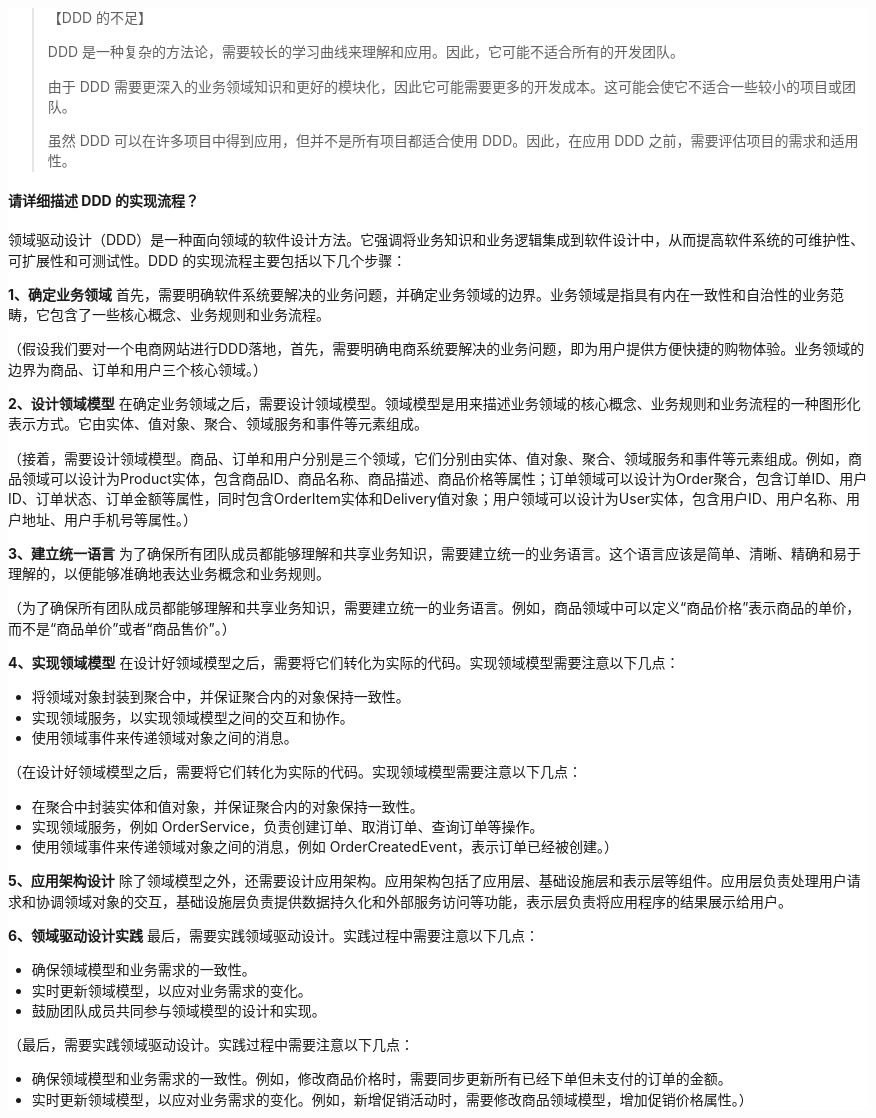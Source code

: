 
> 【DDD 的不足】
>
> DDD 是一种复杂的方法论，需要较长的学习曲线来理解和应用。因此，它可能不适合所有的开发团队。
>
> 由于 DDD 需要更深入的业务领域知识和更好的模块化，因此它可能需要更多的开发成本。这可能会使它不适合一些较小的项目或团队。
>
> 虽然 DDD 可以在许多项目中得到应用，但并不是所有项目都适合使用 DDD。因此，在应用 DDD 之前，需要评估项目的需求和适用性。



#### 请详细描述 DDD 的实现流程？

领域驱动设计（DDD）是一种面向领域的软件设计方法。它强调将业务知识和业务逻辑集成到软件设计中，从而提高软件系统的可维护性、可扩展性和可测试性。DDD 的实现流程主要包括以下几个步骤：

**1、确定业务领域**
首先，需要明确软件系统要解决的业务问题，并确定业务领域的边界。业务领域是指具有内在一致性和自治性的业务范畴，它包含了一些核心概念、业务规则和业务流程。

（假设我们要对一个电商网站进行DDD落地，首先，需要明确电商系统要解决的业务问题，即为用户提供方便快捷的购物体验。业务领域的边界为商品、订单和用户三个核心领域。）

**2、设计领域模型**
在确定业务领域之后，需要设计领域模型。领域模型是用来描述业务领域的核心概念、业务规则和业务流程的一种图形化表示方式。它由实体、值对象、聚合、领域服务和事件等元素组成。

（接着，需要设计领域模型。商品、订单和用户分别是三个领域，它们分别由实体、值对象、聚合、领域服务和事件等元素组成。例如，商品领域可以设计为Product实体，包含商品ID、商品名称、商品描述、商品价格等属性；订单领域可以设计为Order聚合，包含订单ID、用户ID、订单状态、订单金额等属性，同时包含OrderItem实体和Delivery值对象；用户领域可以设计为User实体，包含用户ID、用户名称、用户地址、用户手机号等属性。）

**3、建立统一语言**
为了确保所有团队成员都能够理解和共享业务知识，需要建立统一的业务语言。这个语言应该是简单、清晰、精确和易于理解的，以便能够准确地表达业务概念和业务规则。

（为了确保所有团队成员都能够理解和共享业务知识，需要建立统一的业务语言。例如，商品领域中可以定义“商品价格”表示商品的单价，而不是“商品单价”或者“商品售价”。）

**4、实现领域模型**
在设计好领域模型之后，需要将它们转化为实际的代码。实现领域模型需要注意以下几点：

- 将领域对象封装到聚合中，并保证聚合内的对象保持一致性。
- 实现领域服务，以实现领域模型之间的交互和协作。
- 使用领域事件来传递领域对象之间的消息。

（在设计好领域模型之后，需要将它们转化为实际的代码。实现领域模型需要注意以下几点：

- 在聚合中封装实体和值对象，并保证聚合内的对象保持一致性。
- 实现领域服务，例如 OrderService，负责创建订单、取消订单、查询订单等操作。
- 使用领域事件来传递领域对象之间的消息，例如 OrderCreatedEvent，表示订单已经被创建。）

**5、应用架构设计**
除了领域模型之外，还需要设计应用架构。应用架构包括了应用层、基础设施层和表示层等组件。应用层负责处理用户请求和协调领域对象的交互，基础设施层负责提供数据持久化和外部服务访问等功能，表示层负责将应用程序的结果展示给用户。

**6、领域驱动设计实践**
最后，需要实践领域驱动设计。实践过程中需要注意以下几点：

- 确保领域模型和业务需求的一致性。
- 实时更新领域模型，以应对业务需求的变化。
- 鼓励团队成员共同参与领域模型的设计和实现。

（最后，需要实践领域驱动设计。实践过程中需要注意以下几点：

- 确保领域模型和业务需求的一致性。例如，修改商品价格时，需要同步更新所有已经下单但未支付的订单的金额。
- 实时更新领域模型，以应对业务需求的变化。例如，新增促销活动时，需要修改商品领域模型，增加促销价格属性。）
